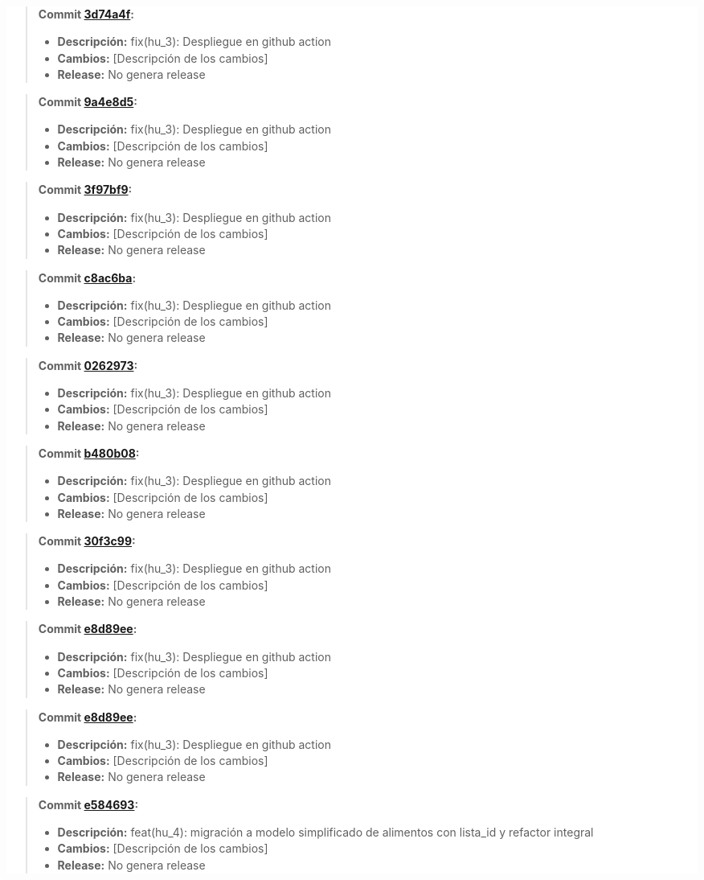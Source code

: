
> **Commit [3d74a4f](https://github.com/DanielContrerasAladro/Alacena/commit/3d74a4f):**
> - **Descripción:** fix(hu_3): Despliegue en github action
> - **Cambios:** [Descripción de los cambios]
> - **Release:** No genera release


> **Commit [9a4e8d5](https://github.com/DanielContrerasAladro/Alacena/commit/9a4e8d5):**
> - **Descripción:** fix(hu_3): Despliegue en github action
> - **Cambios:** [Descripción de los cambios]
> - **Release:** No genera release


> **Commit [3f97bf9](https://github.com/DanielContrerasAladro/Alacena/commit/3f97bf9):**
> - **Descripción:** fix(hu_3): Despliegue en github action
> - **Cambios:** [Descripción de los cambios]
> - **Release:** No genera release


> **Commit [c8ac6ba](https://github.com/DanielContrerasAladro/Alacena/commit/c8ac6ba):**
> - **Descripción:** fix(hu_3): Despliegue en github action
> - **Cambios:** [Descripción de los cambios]
> - **Release:** No genera release


> **Commit [0262973](https://github.com/DanielContrerasAladro/Alacena/commit/0262973):**
> - **Descripción:** fix(hu_3): Despliegue en github action
> - **Cambios:** [Descripción de los cambios]
> - **Release:** No genera release


> **Commit [b480b08](https://github.com/DanielContrerasAladro/Alacena/commit/b480b08):**
> - **Descripción:** fix(hu_3): Despliegue en github action
> - **Cambios:** [Descripción de los cambios]
> - **Release:** No genera release


> **Commit [30f3c99](https://github.com/DanielContrerasAladro/Alacena/commit/30f3c99):**
> - **Descripción:** fix(hu_3): Despliegue en github action
> - **Cambios:** [Descripción de los cambios]
> - **Release:** No genera release


> **Commit [e8d89ee](https://github.com/DanielContrerasAladro/Alacena/commit/e8d89ee):**
> - **Descripción:** fix(hu_3): Despliegue en github action
> - **Cambios:** [Descripción de los cambios]
> - **Release:** No genera release


> **Commit [e8d89ee](https://github.com/DanielContrerasAladro/Alacena/commit/e8d89ee):**
> - **Descripción:** fix(hu_3): Despliegue en github action
> - **Cambios:** [Descripción de los cambios]
> - **Release:** No genera release


> **Commit [e584693](https://github.com/DanielContrerasAladro/Alacena/commit/e584693):**
> - **Descripción:** feat(hu_4): migración a modelo simplificado de alimentos con lista_id y refactor integral
> - **Cambios:** [Descripción de los cambios]
> - **Release:** No genera release
